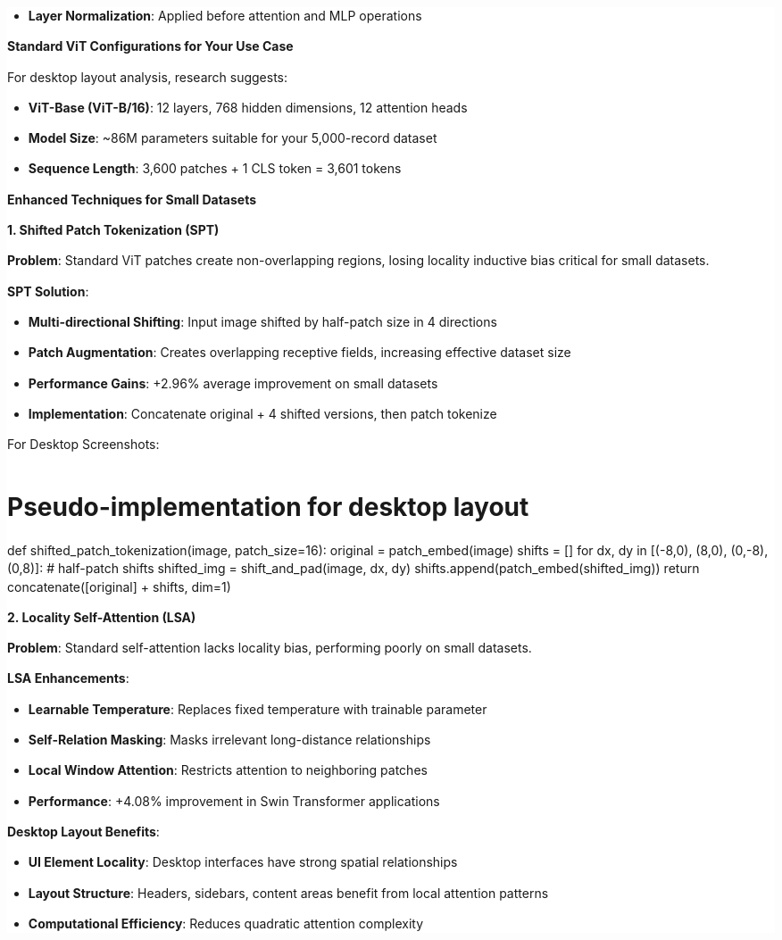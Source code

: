 - **Layer Normalization**: Applied before attention and MLP operations

**Standard ViT Configurations for Your Use Case**

For desktop layout analysis, research suggests:

- **ViT-Base (ViT-B/16)**: 12 layers, 768 hidden dimensions, 12 attention heads

- **Model Size**: ~86M parameters suitable for your 5,000-record dataset

- **Sequence Length**: 3,600 patches + 1 CLS token = 3,601 tokens

**Enhanced Techniques for Small Datasets**

**1. Shifted Patch Tokenization (SPT)**

**Problem**: Standard ViT patches create non-overlapping regions, losing locality inductive bias critical for small datasets.

**SPT Solution**:

- **Multi-directional Shifting**: Input image shifted by half-patch size in 4 directions

- **Patch Augmentation**: Creates overlapping receptive fields, increasing effective dataset size

- **Performance Gains**: +2.96% average improvement on small datasets

- **Implementation**: Concatenate original + 4 shifted versions, then patch tokenize

For Desktop Screenshots:

# Pseudo-implementation for desktop layout

def shifted_patch_tokenization(image, patch_size=16):
original = patch_embed(image)
shifts = []
for dx, dy in [(-8,0), (8,0), (0,-8), (0,8)]: # half-patch shifts
shifted_img = shift_and_pad(image, dx, dy)
shifts.append(patch_embed(shifted_img))
return concatenate([original] + shifts, dim=1)

**2. Locality Self-Attention (LSA)**

**Problem**: Standard self-attention lacks locality bias, performing poorly on small datasets.

**LSA Enhancements**:

- **Learnable Temperature**: Replaces fixed temperature with trainable parameter

- **Self-Relation Masking**: Masks irrelevant long-distance relationships

- **Local Window Attention**: Restricts attention to neighboring patches

- **Performance**: +4.08% improvement in Swin Transformer applications

**Desktop Layout Benefits**:

- **UI Element Locality**: Desktop interfaces have strong spatial relationships

- **Layout Structure**: Headers, sidebars, content areas benefit from local attention patterns

- **Computational Efficiency**: Reduces quadratic attention complexity
